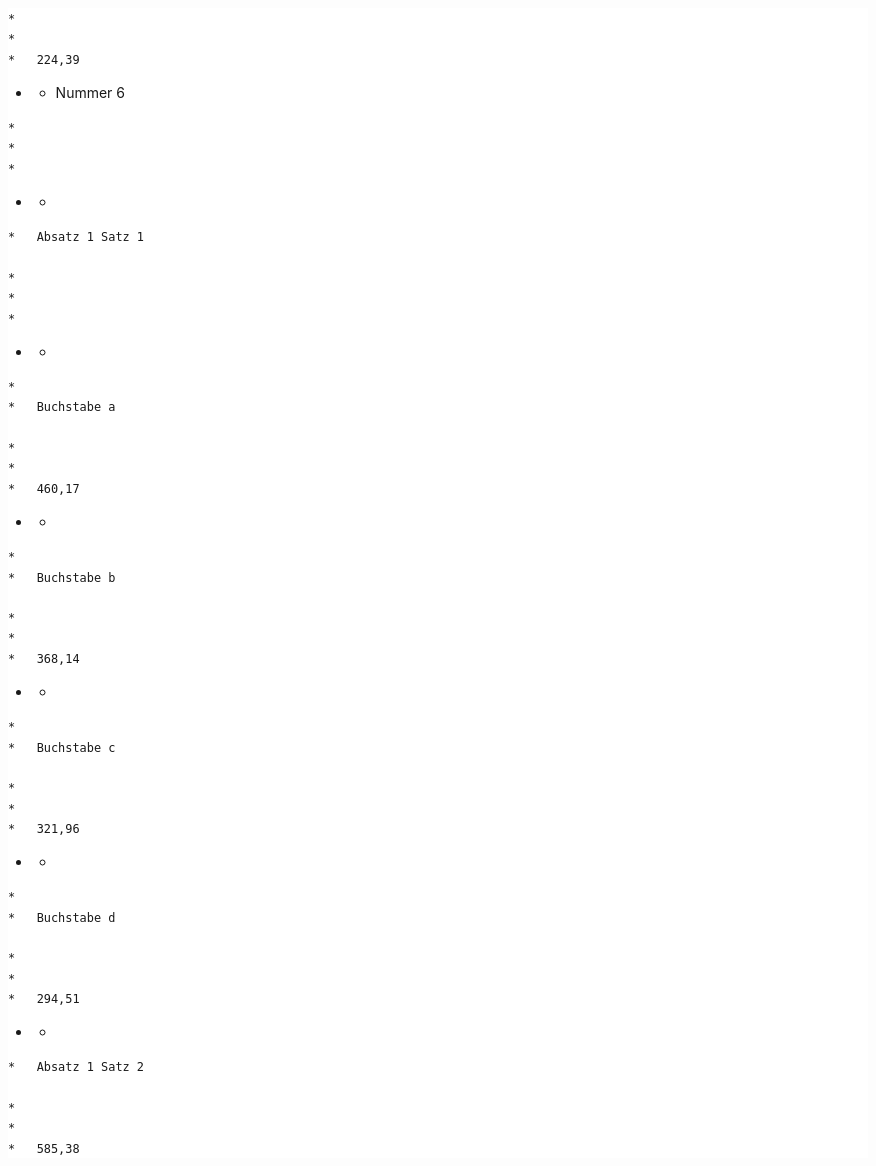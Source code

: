     *
    *
    *   224,39


*    *   Nummer 6

    *
    *
    *

*    *
    *   Absatz 1 Satz 1

    *
    *
    *

*    *
    *
    *   Buchstabe a

    *
    *
    *   460,17


*    *
    *
    *   Buchstabe b

    *
    *
    *   368,14


*    *
    *
    *   Buchstabe c

    *
    *
    *   321,96


*    *
    *
    *   Buchstabe d

    *
    *
    *   294,51


*    *
    *   Absatz 1 Satz 2

    *
    *
    *   585,38
